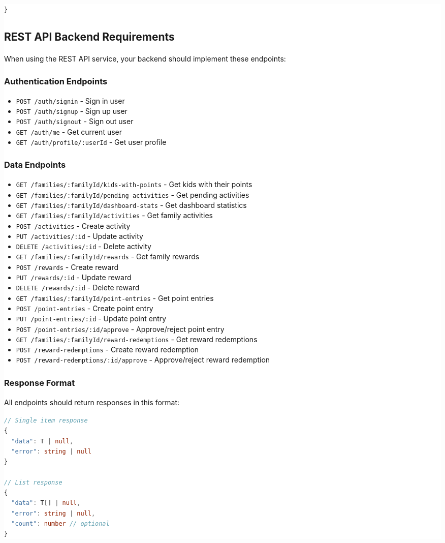 ```typescript
}
```

## REST API Backend Requirements

When using the REST API service, your backend should implement these endpoints:

### Authentication Endpoints

- `POST /auth/signin` - Sign in user
- `POST /auth/signup` - Sign up user
- `POST /auth/signout` - Sign out user
- `GET /auth/me` - Get current user
- `GET /auth/profile/:userId` - Get user profile

### Data Endpoints

- `GET /families/:familyId/kids-with-points` - Get kids with their points
- `GET /families/:familyId/pending-activities` - Get pending activities
- `GET /families/:familyId/dashboard-stats` - Get dashboard statistics
- `GET /families/:familyId/activities` - Get family activities
- `POST /activities` - Create activity
- `PUT /activities/:id` - Update activity
- `DELETE /activities/:id` - Delete activity
- `GET /families/:familyId/rewards` - Get family rewards
- `POST /rewards` - Create reward
- `PUT /rewards/:id` - Update reward
- `DELETE /rewards/:id` - Delete reward
- `GET /families/:familyId/point-entries` - Get point entries
- `POST /point-entries` - Create point entry
- `PUT /point-entries/:id` - Update point entry
- `POST /point-entries/:id/approve` - Approve/reject point entry
- `GET /families/:familyId/reward-redemptions` - Get reward redemptions
- `POST /reward-redemptions` - Create reward redemption
- `POST /reward-redemptions/:id/approve` - Approve/reject reward redemption

### Response Format

All endpoints should return responses in this format:

```typescript
// Single item response
{
  "data": T | null,
  "error": string | null
}

// List response
{
  "data": T[] | null,
  "error": string | null,
  "count": number // optional
}
```
